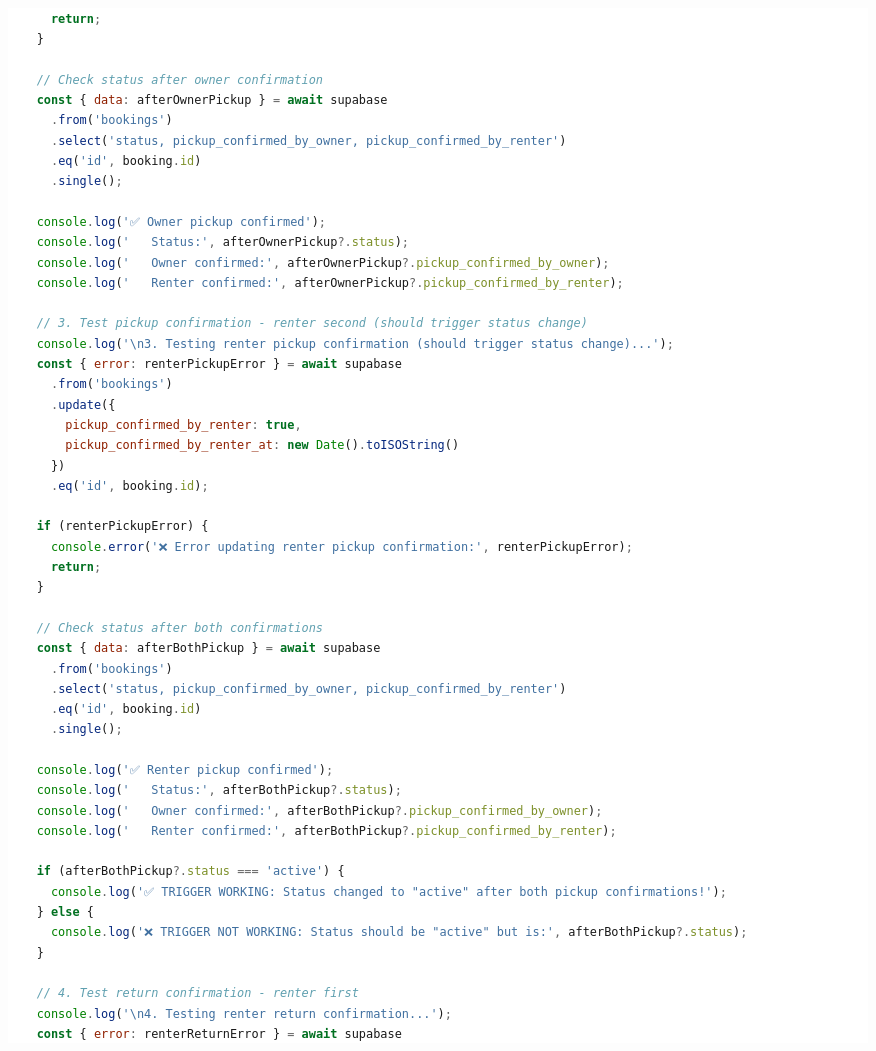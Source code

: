 ```javascript
      return;
    }

    // Check status after owner confirmation
    const { data: afterOwnerPickup } = await supabase
      .from('bookings')
      .select('status, pickup_confirmed_by_owner, pickup_confirmed_by_renter')
      .eq('id', booking.id)
      .single();

    console.log('✅ Owner pickup confirmed');
    console.log('   Status:', afterOwnerPickup?.status);
    console.log('   Owner confirmed:', afterOwnerPickup?.pickup_confirmed_by_owner);
    console.log('   Renter confirmed:', afterOwnerPickup?.pickup_confirmed_by_renter);

    // 3. Test pickup confirmation - renter second (should trigger status change)
    console.log('\n3. Testing renter pickup confirmation (should trigger status change)...');
    const { error: renterPickupError } = await supabase
      .from('bookings')
      .update({
        pickup_confirmed_by_renter: true,
        pickup_confirmed_by_renter_at: new Date().toISOString()
      })
      .eq('id', booking.id);

    if (renterPickupError) {
      console.error('❌ Error updating renter pickup confirmation:', renterPickupError);
      return;
    }

    // Check status after both confirmations
    const { data: afterBothPickup } = await supabase
      .from('bookings')
      .select('status, pickup_confirmed_by_owner, pickup_confirmed_by_renter')
      .eq('id', booking.id)
      .single();

    console.log('✅ Renter pickup confirmed');
    console.log('   Status:', afterBothPickup?.status);
    console.log('   Owner confirmed:', afterBothPickup?.pickup_confirmed_by_owner);
    console.log('   Renter confirmed:', afterBothPickup?.pickup_confirmed_by_renter);

    if (afterBothPickup?.status === 'active') {
      console.log('✅ TRIGGER WORKING: Status changed to "active" after both pickup confirmations!');
    } else {
      console.log('❌ TRIGGER NOT WORKING: Status should be "active" but is:', afterBothPickup?.status);
    }

    // 4. Test return confirmation - renter first
    console.log('\n4. Testing renter return confirmation...');
    const { error: renterReturnError } = await supabase
